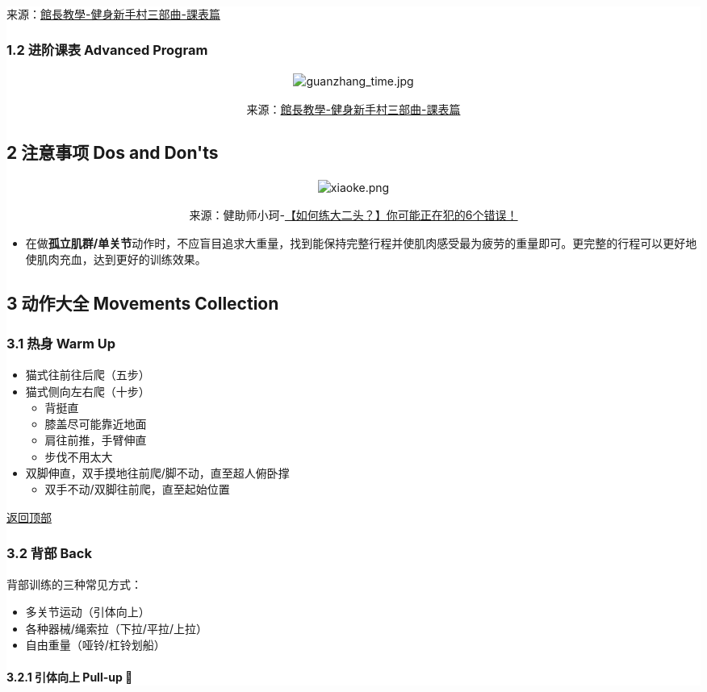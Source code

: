 

来源：[館長教學-健身新手村三部曲-課表篇](https://www.youtube.com/watch?v=Fg6xKZOq0pw&t=1332s)
</div>

### 1.2 进阶课表 Advanced Program

<div align=center>
<img src="./TutorGuide/guanzhang_time.jpg" width="300" alt="guanzhang_time.jpg" />

来源：[館長教學-健身新手村三部曲-課表篇](https://www.youtube.com/watch?v=Fg6xKZOq0pw&t=1332s)
</div>



## 2 注意事项 Dos and Don'ts

<div align=center>
<img src="./TutorGuide/xiaoke.png" width="300" alt="xiaoke.png" />


来源：健助师小珂-[【如何练大二头？】你可能正在犯的6个错误！](https://www.youtube.com/watch?v=Yq_6jQmJOqY&t=214s)

</div>



- 在做**孤立肌群/单关节**动作时，不应盲目追求大重量，找到能保持完整行程并使肌肉感受最为疲劳的重量即可。更完整的行程可以更好地使肌肉充血，达到更好的训练效果。




## 3 动作大全 Movements Collection

### 3.1 热身 Warm Up

- 猫式往前往后爬（五步）
- 猫式侧向左右爬（十步）
    - 背挺直
    - 膝盖尽可能靠近地面
    - 肩往前推，手臂伸直
    - 步伐不用太大
- 双脚伸直，双手摸地往前爬/脚不动，直至超人俯卧撑
    - 双手不动/双脚往前爬，直至起始位置
    

[返回顶部](#变形计-WorkoutGuide)

### 3.2 背部 Back

背部训练的三种常见方式：

- 多关节运动（引体向上）
- 各种器械/绳索拉（下拉/平拉/上拉）
- 自由重量（哑铃/杠铃划船）

#### 3.2.1 引体向上 Pull-up :key:
